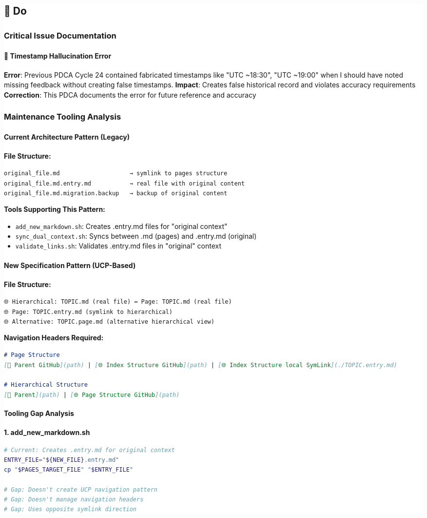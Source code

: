 
## **🔧 Do**

### **Critical Issue Documentation**

#### **🚨 Timestamp Hallucination Error**
**Error**: Previous PDCA Cycle 24 contained fabricated timestamps like "UTC ~18:30", "UTC ~19:00" when I should have noted missing feedback without creating false timestamps.
**Impact**: Creates false historical record and violates accuracy requirements
**Correction**: This PDCA documents the error for future reference and accuracy

### **Maintenance Tooling Analysis**

#### **Current Architecture Pattern (Legacy)**
**File Structure:**
```
original_file.md                    → symlink to pages structure
original_file.md.entry.md           → real file with original content
original_file.md.migration.backup   → backup of original content
```

**Tools Supporting This Pattern:**
- `add_new_markdown.sh`: Creates .entry.md files for "original context"
- `sync_dual_context.sh`: Syncs between .md (pages) and .entry.md (original)
- `validate_links.sh`: Validates .entry.md files in "original" context

#### **New Specification Pattern (UCP-Based)**
**File Structure:**
```
🌐 Hierarchical: TOPIC.md (real file) ↔ Page: TOPIC.md (real file)
🌐 Page: TOPIC.entry.md (symlink to hierarchical)
🌐 Alternative: TOPIC.page.md (alternative hierarchical view)
```

**Navigation Headers Required:**
```markdown
# Page Structure
[📁 Parent GitHub](path) | [🌐 Index Structure GitHub](path) | [🌐 Index Structure local SymLink](./TOPIC.entry.md)

# Hierarchical Structure  
[📁 Parent](path) | [🌐 Page Structure GitHub](path)
```

#### **Tooling Gap Analysis**

**1. add_new_markdown.sh**
```bash
# Current: Creates .entry.md for original context
ENTRY_FILE="${NEW_FILE}.entry.md"
cp "$PAGES_TARGET_FILE" "$ENTRY_FILE"

# Gap: Doesn't create UCP navigation pattern
# Gap: Doesn't manage navigation headers
# Gap: Uses opposite symlink direction
```
